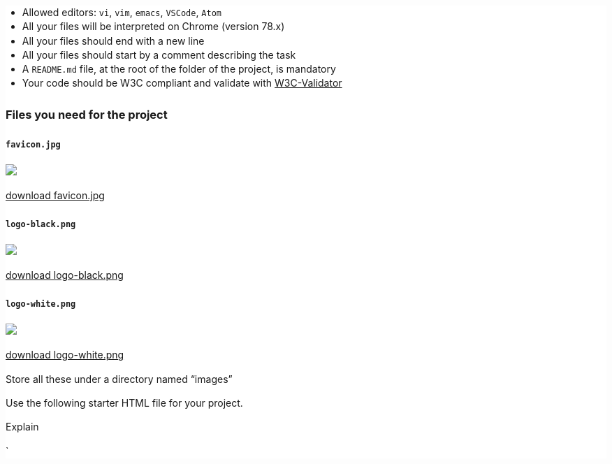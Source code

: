 -   Allowed editors:  `vi`,  `vim`,  `emacs`,  `VSCode`,  `Atom`
-   All your files will be interpreted on Chrome (version 78.x)
-   All your files should end with a new line
-   All your files should start by a comment describing the task
-   A  `README.md`  file, at the root of the folder of the project, is mandatory
-   Your code should be W3C compliant and validate with  [W3C-Validator](https://intranet.alxswe.com/rltoken/X59AxQ6wqKqiJk9i8eIjeQ "W3C-Validator")

### Files you need for the project

#### `favicon.jpg`

![](https://s3.amazonaws.com/alx-intranet.hbtn.io/uploads/medias/2019/10/2ba3a0d7878316de5aaa.jpg?X-Amz-Algorithm=AWS4-HMAC-SHA256&X-Amz-Credential=AKIARDDGGGOUSBVO6H7D%2F20231008%2Fus-east-1%2Fs3%2Faws4_request&X-Amz-Date=20231008T133642Z&X-Amz-Expires=86400&X-Amz-SignedHeaders=host&X-Amz-Signature=5a5f0df81cde7b08d13895643062f0d964568249a7759cb5ef400f95c064c8e7)

[download favicon.jpg](https://s3.amazonaws.com/alx-intranet.hbtn.io/uploads/medias/2019/10/2ba3a0d7878316de5aaa.jpg?X-Amz-Algorithm=AWS4-HMAC-SHA256&X-Amz-Credential=AKIARDDGGGOUSBVO6H7D%2F20231008%2Fus-east-1%2Fs3%2Faws4_request&X-Amz-Date=20231008T133642Z&X-Amz-Expires=345600&X-Amz-SignedHeaders=host&X-Amz-Signature=77571245846560100d5dbbd02c857a0abdcfcfd3afe03ab64f5a6bdeeb12d5b7 "download favicon.jpg")

#### `logo-black.png`

![](https://s3.amazonaws.com/alx-intranet.hbtn.io/uploads/medias/2019/10/06f32e89f2a82582234e.png?X-Amz-Algorithm=AWS4-HMAC-SHA256&X-Amz-Credential=AKIARDDGGGOUSBVO6H7D%2F20231008%2Fus-east-1%2Fs3%2Faws4_request&X-Amz-Date=20231008T133642Z&X-Amz-Expires=86400&X-Amz-SignedHeaders=host&X-Amz-Signature=7eb122fc1e02211d2b05dc3bf10416abe8d101b74c641d5a7c89006cbb2b2803)

[download logo-black.png](https://s3.amazonaws.com/alx-intranet.hbtn.io/uploads/medias/2019/10/06f32e89f2a82582234e.png?X-Amz-Algorithm=AWS4-HMAC-SHA256&X-Amz-Credential=AKIARDDGGGOUSBVO6H7D%2F20231008%2Fus-east-1%2Fs3%2Faws4_request&X-Amz-Date=20231008T133642Z&X-Amz-Expires=345600&X-Amz-SignedHeaders=host&X-Amz-Signature=3538689d246f6d51d0459c55aff73f7115cacb069e24016933b4550cdd2e243c "download logo-black.png")

#### `logo-white.png`

![](https://s3.amazonaws.com/alx-intranet.hbtn.io/uploads/medias/2019/10/0fa48a04048a2d050cab.png?X-Amz-Algorithm=AWS4-HMAC-SHA256&X-Amz-Credential=AKIARDDGGGOUSBVO6H7D%2F20231008%2Fus-east-1%2Fs3%2Faws4_request&X-Amz-Date=20231008T133642Z&X-Amz-Expires=86400&X-Amz-SignedHeaders=host&X-Amz-Signature=1c1ee7cc5ffe0dbb510c8fd5a5b03d62b14283f33e3e36224ecb564a843dccaa)

[download logo-white.png](https://s3.amazonaws.com/alx-intranet.hbtn.io/uploads/medias/2019/10/0fa48a04048a2d050cab.png?X-Amz-Algorithm=AWS4-HMAC-SHA256&X-Amz-Credential=AKIARDDGGGOUSBVO6H7D%2F20231008%2Fus-east-1%2Fs3%2Faws4_request&X-Amz-Date=20231008T133642Z&X-Amz-Expires=345600&X-Amz-SignedHeaders=host&X-Amz-Signature=d206c93144c5f90143a876f61d2108d9ae44a29848524cfd91e0a6b42bc74ff9 "download logo-white.png")

Store all these under a directory named “images”

Use the following starter HTML file for your project.

Explain

`<!DOCTYPE html>
<html lang="en" dir="ltr">
  <head>
    <meta charset="utf-8">
    <meta name="viewport" content="width=device-width, initial-scale=1, viewport-fit=cover">
    <title>Homepage - Techium</title>
    <meta name="description" content="Description of the page less than 150 characters">
    <link rel="icon" type="image/png" href="images/favicon.jpg">
    <link href="https://fonts.googleapis.com/css?family=Open+Sans:400,700|Raleway:700&display=swap" rel="stylesheet">
    <link rel='stylesheet' href='#'>
  </head>
  <body>
    <!-- Header -->
    <header class="header" data-section-theme="dark">
      <div class="container">
        <div class="header-logo">
          <a href="#">
